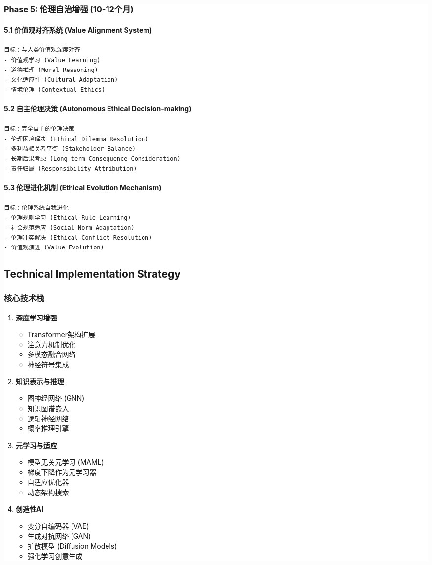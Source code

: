 ### Phase 5: 伦理自治增强 (10-12个月)

#### 5.1 价值观对齐系统 (Value Alignment System)
```
目标：与人类价值观深度对齐
- 价值观学习 (Value Learning)
- 道德推理 (Moral Reasoning)
- 文化适应性 (Cultural Adaptation)
- 情境伦理 (Contextual Ethics)
```

#### 5.2 自主伦理决策 (Autonomous Ethical Decision-making)
```
目标：完全自主的伦理决策
- 伦理困境解决 (Ethical Dilemma Resolution)
- 多利益相关者平衡 (Stakeholder Balance)
- 长期后果考虑 (Long-term Consequence Consideration)
- 责任归属 (Responsibility Attribution)
```

#### 5.3 伦理进化机制 (Ethical Evolution Mechanism)
```
目标：伦理系统自我进化
- 伦理规则学习 (Ethical Rule Learning)
- 社会规范适应 (Social Norm Adaptation)
- 伦理冲突解决 (Ethical Conflict Resolution)
- 价值观演进 (Value Evolution)
```

## Technical Implementation Strategy

### 核心技术栈

1. **深度学习增强**
   - Transformer架构扩展
   - 注意力机制优化
   - 多模态融合网络
   - 神经符号集成

2. **知识表示与推理**
   - 图神经网络 (GNN)
   - 知识图谱嵌入
   - 逻辑神经网络
   - 概率推理引擎

3. **元学习与适应**
   - 模型无关元学习 (MAML)
   - 梯度下降作为元学习器
   - 自适应优化器
   - 动态架构搜索

4. **创造性AI**
   - 变分自编码器 (VAE)
   - 生成对抗网络 (GAN)
   - 扩散模型 (Diffusion Models)
   - 强化学习创意生成
